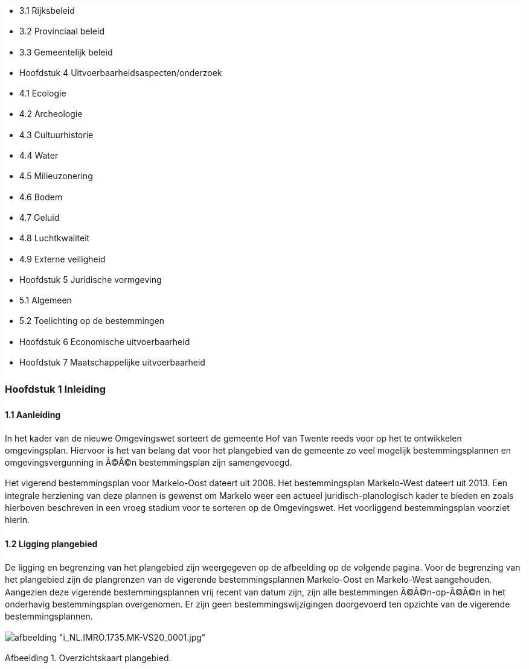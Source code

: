 + 3\.1 Rijksbeleid

+ 3\.2 Provinciaal beleid

+ 3\.3 Gemeentelijk beleid

* Hoofdstuk 4 Uitvoerbaarheidsaspecten/onderzoek

+ 4\.1 Ecologie

+ 4\.2 Archeologie

+ 4\.3 Cultuurhistorie

+ 4\.4 Water

+ 4\.5 Milieuzonering

+ 4\.6 Bodem

+ 4\.7 Geluid

+ 4\.8 Luchtkwaliteit

+ 4\.9 Externe veiligheid

* Hoofdstuk 5 Juridische vormgeving

+ 5\.1 Algemeen

+ 5\.2 Toelichting op de bestemmingen

* Hoofdstuk 6 Economische uitvoerbaarheid

* Hoofdstuk 7 Maatschappelijke uitvoerbaarheid

### Hoofdstuk 1 Inleiding

#### 1\.1 Aanleiding

In het kader van de nieuwe Omgevingswet sorteert de gemeente Hof van Twente reeds voor op het te ontwikkelen omgevingsplan. Hiervoor is het van belang dat voor het plangebied van de gemeente zo veel mogelijk bestemmingsplannen en omgevingsvergunning in Ã©Ã©n bestemmingsplan zijn samengevoegd.

Het vigerend bestemmingsplan voor Markelo\-Oost dateert uit 2008\. Het bestemmingsplan Markelo\-West dateert uit 2013\. Een integrale herziening van deze plannen is gewenst om Markelo weer een actueel juridisch\-planologisch kader te bieden en zoals hierboven beschreven in een vroeg stadium voor te sorteren op de Omgevingswet. Het voorliggend bestemmingsplan voorziet hierin.

#### 1\.2 Ligging plangebied

De ligging en begrenzing van het plangebied zijn weergegeven op de afbeelding op de volgende pagina. Voor de begrenzing van het plangebied zijn de plangrenzen van de vigerende bestemmingsplannen Markelo\-Oost en Markelo\-West aangehouden. Aangezien deze vigerende bestemmingsplannen vrij recent van datum zijn, zijn alle bestemmingen Ã©Ã©n\-op\-Ã©Ã©n in het onderhavig bestemmingsplan overgenomen. Er zijn geen bestemmingswijzigingen doorgevoerd ten opzichte van de vigerende bestemmingsplannen.

![afbeelding "i_NL.IMRO.1735.MK-VS20_0001.jpg"](i_NL.IMRO.1735.MK-VS20_0001.jpg)

Afbeelding 1\. Overzichtskaart plangebied.
